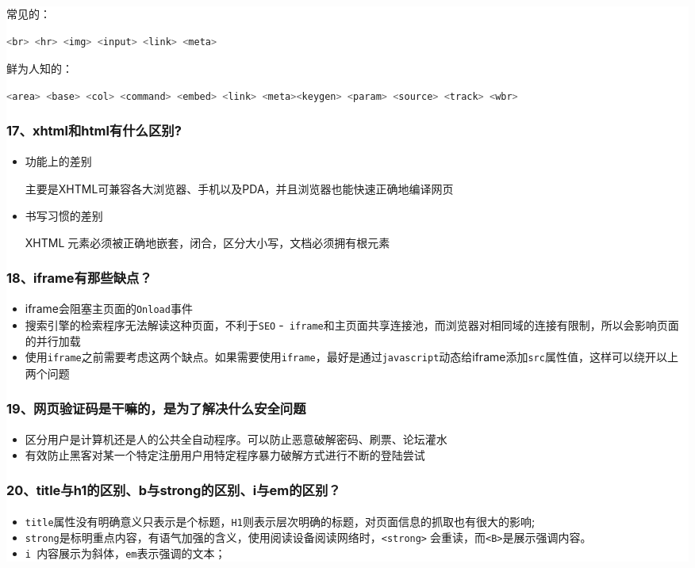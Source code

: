 常见的：

```javascript
<br> <hr> <img> <input> <link> <meta>
```

鲜为人知的：

```javascript
<area> <base> <col> <command> <embed> <link> <meta><keygen> <param> <source> <track> <wbr>
```


### 17、xhtml和html有什么区别?

- 功能上的差别

	主要是XHTML可兼容各大浏览器、手机以及PDA，并且浏览器也能快速正确地编译网页

- 书写习惯的差别

	XHTML 元素必须被正确地嵌套，闭合，区分大小写，文档必须拥有根元素


### 18、iframe有那些缺点？

- iframe会阻塞主页面的`Onload`事件
- 搜索引擎的检索程序无法解读这种页面，不利于`SEO`
-` iframe`和主页面共享连接池，而浏览器对相同域的连接有限制，所以会影响页面的并行加载
- 使用`iframe`之前需要考虑这两个缺点。如果需要使用`iframe`，最好是通过`javascript`动态给iframe添加`src`属性值，这样可以绕开以上两个问题

### 19、网页验证码是干嘛的，是为了解决什么安全问题

- 区分用户是计算机还是人的公共全自动程序。可以防止恶意破解密码、刷票、论坛灌水
- 有效防止黑客对某一个特定注册用户用特定程序暴力破解方式进行不断的登陆尝试


### 20、title与h1的区别、b与strong的区别、i与em的区别？
- `title`属性没有明确意义只表示是个标题，`H1`则表示层次明确的标题，对页面信息的抓取也有很大的影响;
- `strong`是标明重点内容，有语气加强的含义，使用阅读设备阅读网络时，`<strong>` 会重读，而`<B>`是展示强调内容。
- `i `内容展示为斜体，`em`表示强调的文本；
